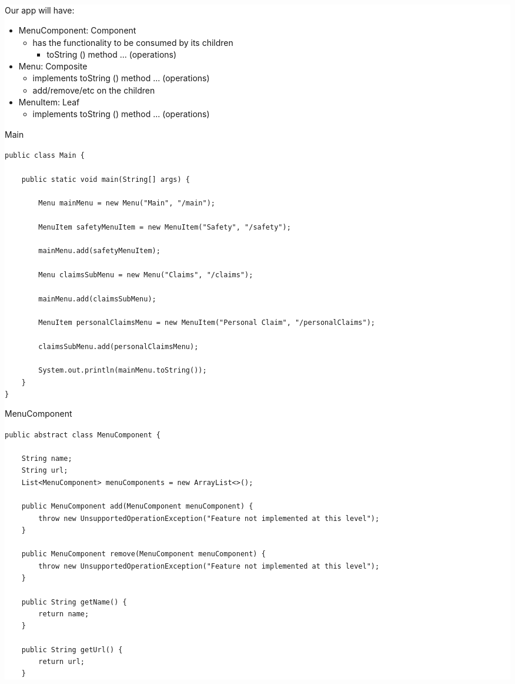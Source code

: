 Our app will have:

- MenuComponent: Component
    - has the functionality to be consumed by its children
        - toString () method ... (operations)
- Menu: Composite
    - implements toString () method ... (operations)
    - add/remove/etc on the children
- MenuItem: Leaf
    - implements toString () method ... (operations)

Main

    public class Main {

        public static void main(String[] args) {

            Menu mainMenu = new Menu("Main", "/main");

            MenuItem safetyMenuItem = new MenuItem("Safety", "/safety");

            mainMenu.add(safetyMenuItem);

            Menu claimsSubMenu = new Menu("Claims", "/claims");

            mainMenu.add(claimsSubMenu);

            MenuItem personalClaimsMenu = new MenuItem("Personal Claim", "/personalClaims");

            claimsSubMenu.add(personalClaimsMenu);

            System.out.println(mainMenu.toString());
        }
    }


MenuComponent


    public abstract class MenuComponent {

        String name;
        String url;
        List<MenuComponent> menuComponents = new ArrayList<>();

        public MenuComponent add(MenuComponent menuComponent) {
            throw new UnsupportedOperationException("Feature not implemented at this level");
        }

        public MenuComponent remove(MenuComponent menuComponent) {
            throw new UnsupportedOperationException("Feature not implemented at this level");
        }

        public String getName() {
            return name;
        }

        public String getUrl() {
            return url;
        }	
